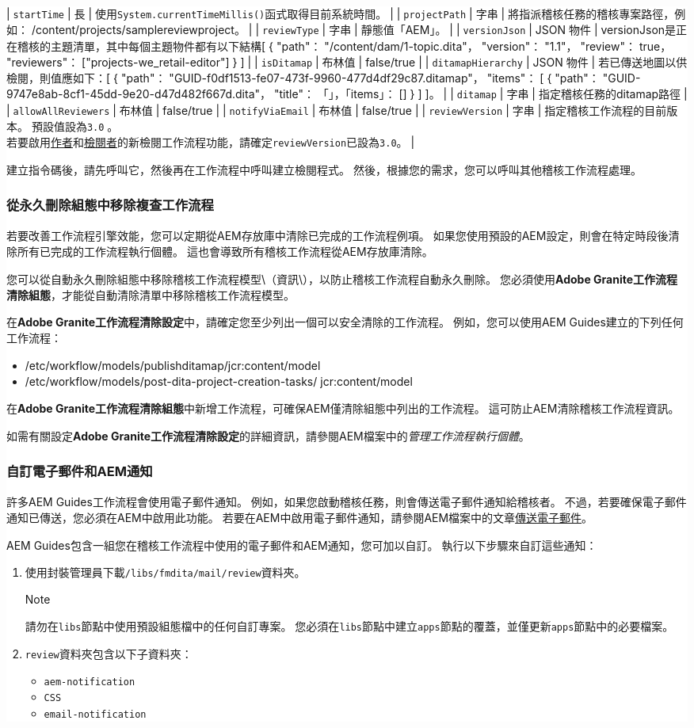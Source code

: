 | `startTime` | 長 | 使用`System.currentTimeMillis()`函式取得目前系統時間。 |
| `projectPath` | 字串 | 將指派稽核任務的稽核專案路徑，例如： /content/projects/samplereviewproject。 |
| `reviewType` | 字串 | 靜態值「AEM」。 |
| `versionJson` | JSON 物件 | versionJson是正在稽核的主題清單，其中每個主題物件都有以下結構[ { &quot;path&quot;： &quot;/content/dam/1-topic.dita&quot;， &quot;version&quot;： &quot;1.1&quot;， &quot;review&quot;： true， &quot;reviewers&quot;： [&quot;projects-we_retail-editor&quot;] } ] |
| `isDitamap` | 布林值 | false/true |
| `ditamapHierarchy` | JSON 物件 | 若已傳送地圖以供檢閱，則值應如下：[ &lbrace; &quot;path&quot;： &quot;GUID-f0df1513-fe07-473f-9960-477d4df29c87.ditamap&quot;， &quot;items&quot;： [ { &quot;path&quot;： &quot;GUID-9747e8ab-8cf1-45dd-9e20-d47d482f667d.dita&quot;， &quot;title&quot;： 「」，「items」： [] } ] ]。 |
| `ditamap` | 字串 | 指定稽核任務的ditamap路徑 |
| `allowAllReviewers` | 布林值 | false/true |
| `notifyViaEmail` | 布林值 | false/true |
| `reviewVersion` | 字串 | 指定稽核工作流程的目前版本。 預設值設為`3.0` 。<br>若要啟用[作者](../user-guide/review-close-review-task.md)和[檢閱者](../user-guide/review-complete-review-tasks.md)的新檢閱工作流程功能，請確定`reviewVersion`已設為`3.0`。 |


建立指令碼後，請先呼叫它，然後再在工作流程中呼叫建立檢閱程式。 然後，根據您的需求，您可以呼叫其他稽核工作流程處理。

### 從永久刪除組態中移除複查工作流程

若要改善工作流程引擎效能，您可以定期從AEM存放庫中清除已完成的工作流程例項。 如果您使用預設的AEM設定，則會在特定時段後清除所有已完成的工作流程執行個體。 這也會導致所有稽核工作流程從AEM存放庫清除。

您可以從自動永久刪除組態中移除稽核工作流程模型\（資訊\），以防止稽核工作流程自動永久刪除。 您必須使用&#x200B;**Adobe Granite工作流程清除組態**，才能從自動清除清單中移除稽核工作流程模型。

在&#x200B;**Adobe Granite工作流程清除設定**&#x200B;中，請確定您至少列出一個可以安全清除的工作流程。 例如，您可以使用AEM Guides建立的下列任何工作流程：

- /etc/workflow/models/publishditamap/jcr:content/model
- /etc/workflow/models/post-dita-project-creation-tasks/ jcr:content/model

在&#x200B;**Adobe Granite工作流程清除組態**&#x200B;中新增工作流程，可確保AEM僅清除組態中列出的工作流程。 這可防止AEM清除稽核工作流程資訊。

如需有關設定&#x200B;**Adobe Granite工作流程清除設定**&#x200B;的詳細資訊，請參閱AEM檔案中的&#x200B;*管理工作流程執行個體*。

### 自訂電子郵件和AEM通知

許多AEM Guides工作流程會使用電子郵件通知。 例如，如果您啟動稽核任務，則會傳送電子郵件通知給稽核者。 不過，若要確保電子郵件通知已傳送，您必須在AEM中啟用此功能。 若要在AEM中啟用電子郵件通知，請參閱AEM檔案中的文章[傳送電子郵件](https://experienceleague.adobe.com/docs/experience-manager-cloud-service/implementing/developing/development-guidelines.html#sending-email)。

AEM Guides包含一組您在稽核工作流程中使用的電子郵件和AEM通知，您可加以自訂。 執行以下步驟來自訂這些通知：

1. 使用封裝管理員下載`/libs/fmdita/mail/review`資料夾。

   >[!NOTE]
   >
   > 請勿在``libs``節點中使用預設組態檔中的任何自訂專案。 您必須在``libs``節點中建立``apps``節點的覆蓋，並僅更新``apps``節點中的必要檔案。

1. `review`資料夾包含以下子資料夾：

   - `aem-notification`
   - `CSS`
   - `email-notification`
